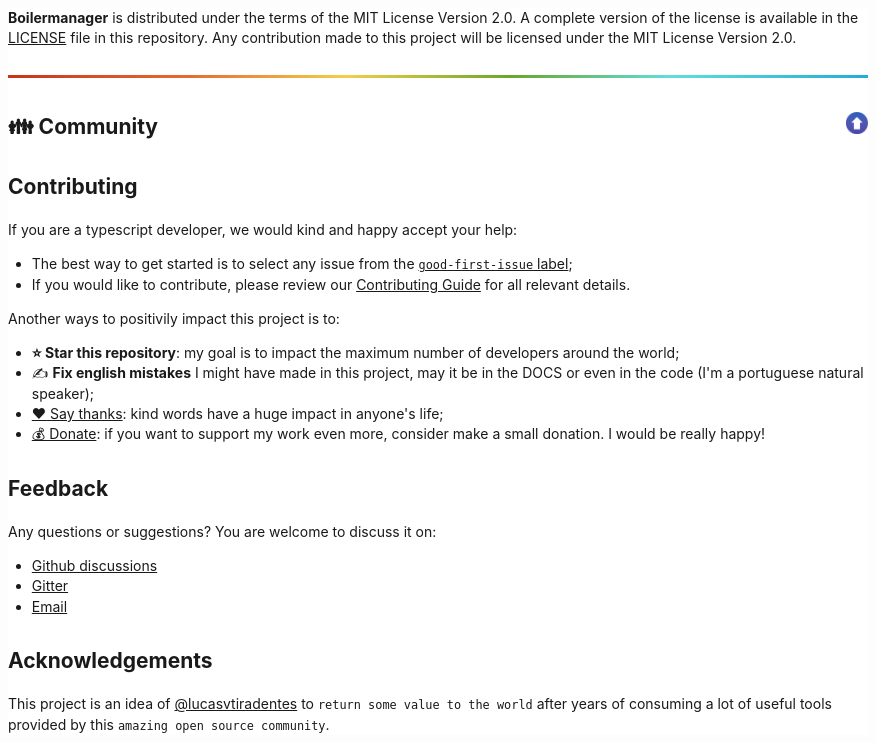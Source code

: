 **Boilermanager** is distributed under the terms of the MIT License Version 2.0. A complete version of the license is available in the [LICENSE](LICENSE) file in this repository. Any contribution made to this project will be licensed under the MIT License Version 2.0.

<img src="./.github/images/divider.png" />

## :family: Community<a href="#TOC"><img align="right" src="./.github/images/up_arrow.png" width="22"></a>

## Contributing

If you are a typescript developer, we would kind and happy accept your help:

- The best way to get started is to select any issue from the [`good-first-issue` label](https://github.com/ts-boilerplate-land/boilermanager/labels/good%20first%20issue);
- If you would like to contribute, please review our [Contributing Guide](./CONTRIBUTING.md) for all relevant details.

Another ways to positivily impact this project is to:

- **:star: Star this repository**: my goal is to impact the maximum number of developers around the world;
- ✍️ **Fix english mistakes** I might have made in this project, may it be in the DOCS or even in the code (I'm a portuguese natural speaker);
- [:heart: Say thanks](https://saythanks.io/to/lucasvtiradentes): kind words have a huge impact in anyone's life;
- [💰 Donate](https://github.com/lucasvtiradentes): if you want to support my work even more, consider make a small donation. I would be really happy!

## Feedback

Any questions or suggestions? You are welcome to discuss it on:

- [Github discussions](https://github.com/ts-boilerplate-land/boilermanager/discussions)
- [Gitter](https://gitter.im/ts_boilerplate_land/community)
- [Email](mailto:lucasvtiradentes@gmail.com)

## Acknowledgements

This project is an idea of [@lucasvtiradentes](https://github.com/lucasvtiradentes) to `return some value to the world` after years of consuming a lot of useful tools provided by this `amazing open source community`.




